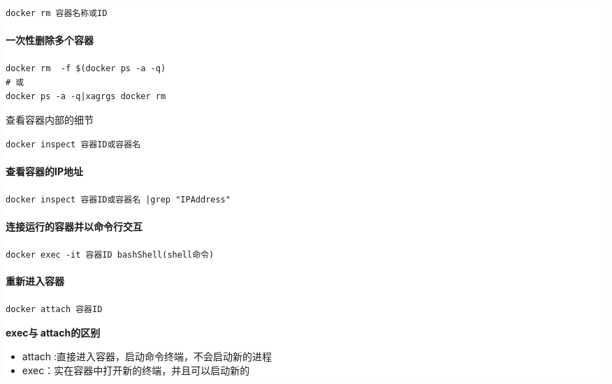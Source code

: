 ```shell
docker rm 容器名称或ID
```
#### 一次性删除多个容器
```shell
docker rm  -f $(docker ps -a -q)
# 或
docker ps -a -q|xagrgs docker rm
```
查看容器内部的细节
```shell
docker inspect 容器ID或容器名
```
#### 查看容器的IP地址
```shell
docker inspect 容器ID或容器名 |grep "IPAddress"
```
#### 连接运行的容器并以命令行交互
```shell
docker exec -it 容器ID bashShell(shell命令)
```
#### 重新进入容器
```shell
docker attach 容器ID
```
**exec与 attach的区别**

- attach :直接进入容器，启动命令终端，不会启动新的进程
- exec：实在容器中打开新的终端，并且可以启动新的

